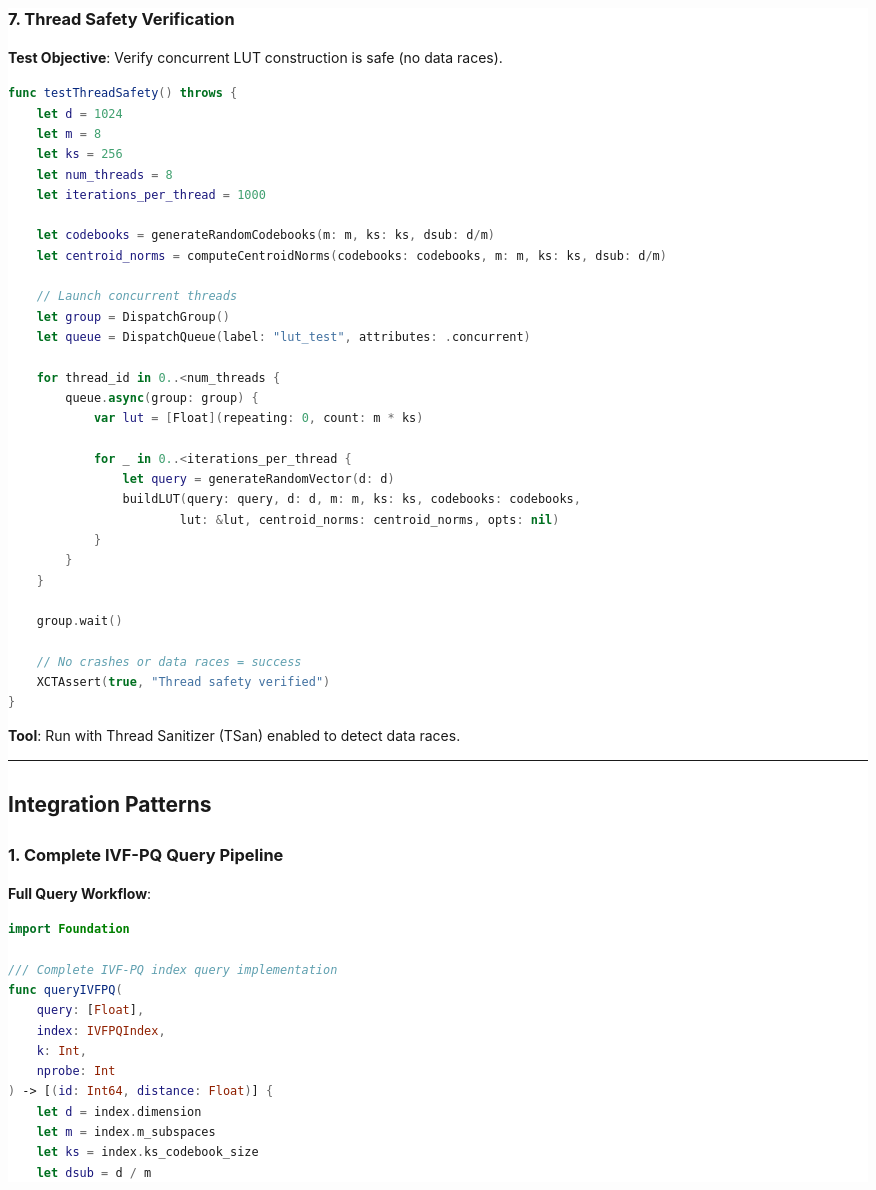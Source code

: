 ```swift
```

### 7. Thread Safety Verification

**Test Objective**: Verify concurrent LUT construction is safe (no data races).

```swift
func testThreadSafety() throws {
    let d = 1024
    let m = 8
    let ks = 256
    let num_threads = 8
    let iterations_per_thread = 1000

    let codebooks = generateRandomCodebooks(m: m, ks: ks, dsub: d/m)
    let centroid_norms = computeCentroidNorms(codebooks: codebooks, m: m, ks: ks, dsub: d/m)

    // Launch concurrent threads
    let group = DispatchGroup()
    let queue = DispatchQueue(label: "lut_test", attributes: .concurrent)

    for thread_id in 0..<num_threads {
        queue.async(group: group) {
            var lut = [Float](repeating: 0, count: m * ks)

            for _ in 0..<iterations_per_thread {
                let query = generateRandomVector(d: d)
                buildLUT(query: query, d: d, m: m, ks: ks, codebooks: codebooks,
                        lut: &lut, centroid_norms: centroid_norms, opts: nil)
            }
        }
    }

    group.wait()

    // No crashes or data races = success
    XCTAssert(true, "Thread safety verified")
}
```

**Tool**: Run with Thread Sanitizer (TSan) enabled to detect data races.

---

## Integration Patterns

### 1. Complete IVF-PQ Query Pipeline

**Full Query Workflow**:

```swift
import Foundation

/// Complete IVF-PQ index query implementation
func queryIVFPQ(
    query: [Float],
    index: IVFPQIndex,
    k: Int,
    nprobe: Int
) -> [(id: Int64, distance: Float)] {
    let d = index.dimension
    let m = index.m_subspaces
    let ks = index.ks_codebook_size
    let dsub = d / m

```